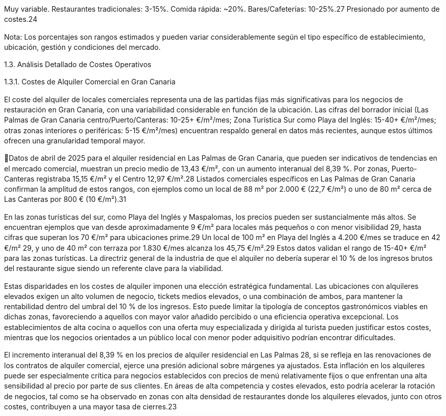 Muy variable. Restaurantes
tradicionales: 3-15%. Comida
rápida: ~20%.
Bares/Cafeterías: 10-25%.27
Presionado por aumento de
costes.24

Nota: Los porcentajes son rangos estimados y pueden variar considerablemente
según el tipo específico de establecimiento, ubicación, gestión y condiciones del
mercado.

1.3. Análisis Detallado de Costes Operativos

1.3.1. Costes de Alquiler Comercial en Gran Canaria

El coste del alquiler de locales comerciales representa una de las partidas fijas más
significativas para los negocios de restauración en Gran Canaria, con una variabilidad
considerable en función de la ubicación. Las cifras del borrador inicial (Las Palmas de
Gran Canaria centro/Puerto/Canteras: 10-25+ €/m²/mes; Zona Turística Sur como
Playa del Inglés: 15-40+ €/m²/mes; otras zonas interiores o periféricas: 5-15
€/m²/mes) encuentran respaldo general en datos más recientes, aunque estos
últimos ofrecen una granularidad temporal mayor.

Datos de abril de 2025 para el alquiler residencial en Las Palmas de Gran Canaria,
que pueden ser indicativos de tendencias en el mercado comercial, muestran un
precio medio de 13,43 €/m², con un aumento interanual del 8,39 %. Por zonas, Puerto-
Canteras registraba 15,15 €/m² y el Centro 12,97 €/m².28 Listados comerciales
específicos en Las Palmas de Gran Canaria confirman la amplitud de estos rangos,
con ejemplos como un local de 88 m² por 2.000 € (22,7 €/m²) o uno de 80 m² cerca
de Las Canteras por 800 € (10 €/m²).31

En las zonas turísticas del sur, como Playa del Inglés y Maspalomas, los precios
pueden ser sustancialmente más altos. Se encuentran ejemplos que van desde
aproximadamente 9 €/m² para locales más pequeños o con menor visibilidad 29, hasta
cifras que superan los 70 €/m² para ubicaciones prime.29 Un local de 100 m² en Playa
del Inglés a 4.200 €/mes se traduce en 42 €/m² 29, y uno de 40 m² con terraza por
1.830 €/mes alcanza los 45,75 €/m².29 Estos datos validan el rango de 15-40+ €/m²
para las zonas turísticas. La directriz general de la industria de que el alquiler no
debería superar el 10 % de los ingresos brutos del restaurante sigue siendo un
referente clave para la viabilidad.

Estas disparidades en los costes de alquiler imponen una elección estratégica
fundamental. Las ubicaciones con alquileres elevados exigen un alto volumen de
negocio, tickets medios elevados, o una combinación de ambos, para mantener la
rentabilidad dentro del umbral del 10 % de los ingresos. Esto puede limitar la tipología
de conceptos gastronómicos viables en dichas zonas, favoreciendo a aquellos con
mayor valor añadido percibido o una eficiencia operativa excepcional. Los
establecimientos de alta cocina o aquellos con una oferta muy especializada y
dirigida al turista pueden justificar estos costes, mientras que los negocios orientados
a un público local con menor poder adquisitivo podrían encontrar dificultades.

El incremento interanual del 8,39 % en los precios de alquiler residencial en Las
Palmas 28, si se refleja en las renovaciones de los contratos de alquiler comercial,
ejerce una presión adicional sobre márgenes ya ajustados. Esta inflación en los
alquileres puede ser especialmente crítica para negocios establecidos con precios de
menú relativamente fijos o que enfrentan una alta sensibilidad al precio por parte de
sus clientes. En áreas de alta competencia y costes elevados, esto podría acelerar la
rotación de negocios, tal como se ha observado en zonas con alta densidad de
restaurantes donde los alquileres elevados, junto con otros costes, contribuyen a una
mayor tasa de cierres.23
